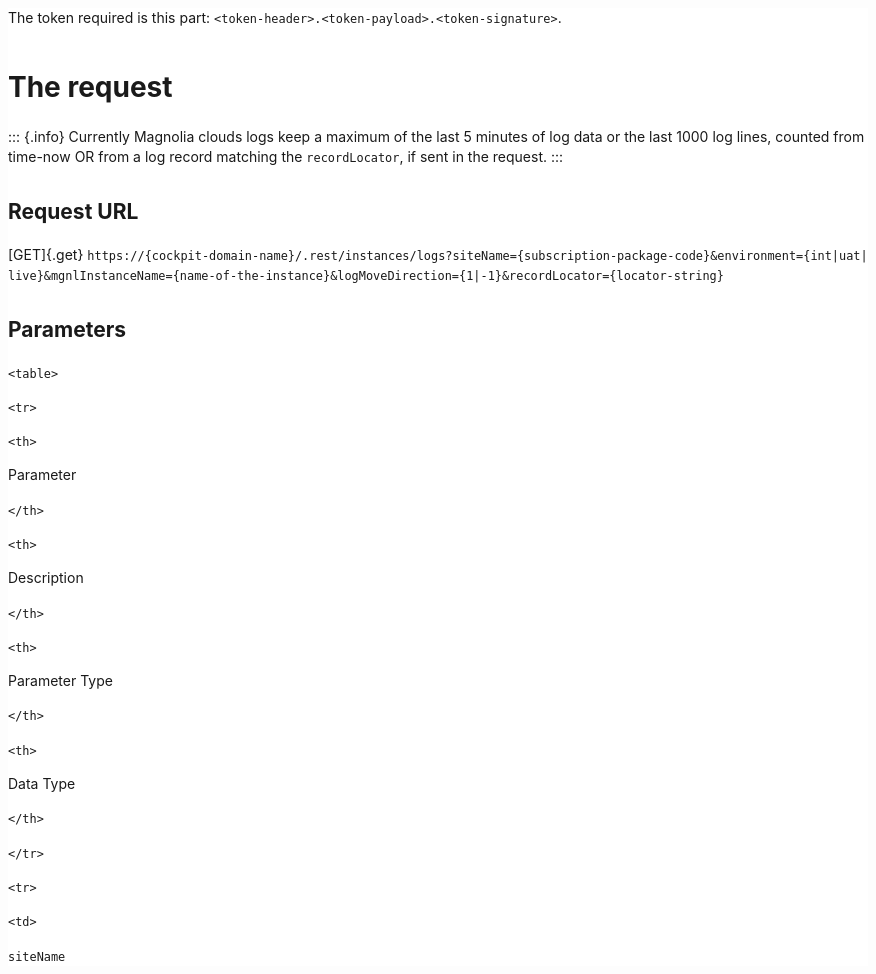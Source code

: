 

The token required is this part:
`<token-header>.<token-payload>.<token-signature>`.

The request
===========

::: {.info}
Currently Magnolia clouds logs keep a maximum of the last 5 minutes of
log data or the last 1000 log lines, counted from time-now OR from a log
record matching the `recordLocator`, if sent in the request.
:::

Request URL
-----------

[GET]{.get}
`https://{cockpit-domain-name}/.rest/instances/logs?siteName={subscription-package-code}&environment={int|uat|live}&mgnlInstanceName={name-of-the-instance}&logMoveDirection={1|-1}&recordLocator={locator-string}`

Parameters
----------

```{=html}
<table>
```
```{=html}
<tr>
```
```{=html}
<th>
```
Parameter
```{=html}
</th>
```
```{=html}
<th>
```
Description
```{=html}
</th>
```
```{=html}
<th>
```
Parameter Type
```{=html}
</th>
```
```{=html}
<th>
```
Data Type
```{=html}
</th>
```
```{=html}
</tr>
```
```{=html}
<tr>
```
```{=html}
<td>
```
`siteName`
